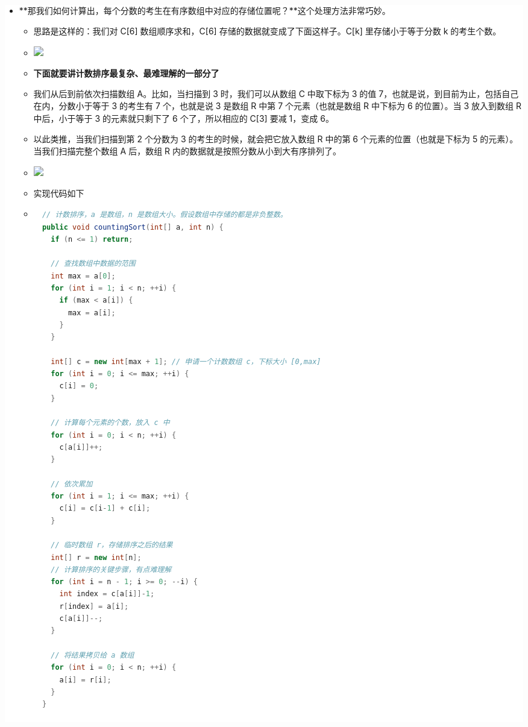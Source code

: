 + **那我们如何计算出，每个分数的考生在有序数组中对应的存储位置呢？**这个处理方法非常巧妙。

    + 思路是这样的：我们对 C[6] 数组顺序求和，C[6] 存储的数据就变成了下面这样子。C[k] 里存储小于等于分数 k 的考生个数。

    + ![](http://ww1.sinaimg.cn/large/006tNc79ly1g52tgzs7ahj30vq06sgll.jpg)

    + **下面就要讲计数排序最复杂、最难理解的一部分了**

    + 我们从后到前依次扫描数组 A。比如，当扫描到 3 时，我们可以从数组 C 中取下标为 3 的值 7，也就是说，到目前为止，包括自己在内，分数小于等于 3 的考生有 7 个，也就是说 3 是数组 R 中第 7 个元素（也就是数组 R 中下标为 6 的位置）。当 3 放入到数组 R 中后，小于等于 3 的元素就只剩下了 6 个了，所以相应的 C[3] 要减 1，变成 6。

    + 以此类推，当我们扫描到第 2 个分数为 3 的考生的时候，就会把它放入数组 R 中的第 6 个元素的位置（也就是下标为 5 的元素）。当我们扫描完整个数组 A 后，数组 R 内的数据就是按照分数从小到大有序排列了。

    + ![](http://ww1.sinaimg.cn/large/006tNc79ly1g52tpucfxcj30u013zadl.jpg)

    + 实现代码如下

    + ```java
        // 计数排序，a 是数组，n 是数组大小。假设数组中存储的都是非负整数。
        public void countingSort(int[] a, int n) {
          if (n <= 1) return;
        
          // 查找数组中数据的范围
          int max = a[0];
          for (int i = 1; i < n; ++i) {
            if (max < a[i]) {
              max = a[i];
            }
          }
        
          int[] c = new int[max + 1]; // 申请一个计数数组 c，下标大小 [0,max]
          for (int i = 0; i <= max; ++i) {
            c[i] = 0;
          }
        
          // 计算每个元素的个数，放入 c 中
          for (int i = 0; i < n; ++i) {
            c[a[i]]++;
          }
        
          // 依次累加
          for (int i = 1; i <= max; ++i) {
            c[i] = c[i-1] + c[i];
          }
        
          // 临时数组 r，存储排序之后的结果
          int[] r = new int[n];
          // 计算排序的关键步骤，有点难理解
          for (int i = n - 1; i >= 0; --i) {
            int index = c[a[i]]-1;
            r[index] = a[i];
            c[a[i]]--;
          }
        
          // 将结果拷贝给 a 数组
          for (int i = 0; i < n; ++i) {
            a[i] = r[i];
          }
        }
        